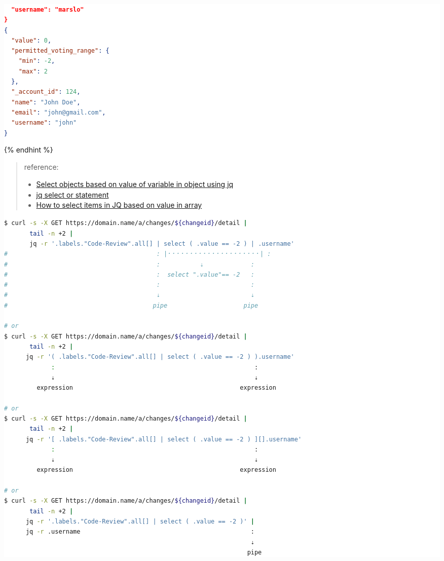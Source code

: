 ```json
  "username": "marslo"
}
{
  "value": 0,
  "permitted_voting_range": {
    "min": -2,
    "max": 2
  },
  "_account_id": 124,
  "name": "John Doe",
  "email": "john@gmail.com",
  "username": "john"
}
```
{% endhint %}

> reference:
> - [Select objects based on value of variable in object using jq](https://stackoverflow.com/a/64212172/2940319)
> - [jq select or statement](https://stackoverflow.com/a/53451410/2940319)
> - [How to select items in JQ based on value in array](https://stackoverflow.com/a/44867184/2940319)

```bash
$ curl -s -X GET https://domain.name/a/changes/${changeid}/detail |
       tail -n +2 |
       jq -r '.labels."Code-Review".all[] | select ( .value == -2 ) | .username'
#                                         : |⠂⠂⠂⠂⠂⠂⠂⠂⠂⠂⠂⠂⠂⠂⠂⠂⠂⠂⠂⠂⠂| :
#                                         :           ⇣             :
#                                         :  select ".value"== -2   :
#                                         :                         :
#                                         ⇣                         ⇣
#                                        pipe                     pipe

# or
$ curl -s -X GET https://domain.name/a/changes/${changeid}/detail |
       tail -n +2 |
      jq -r '( .labels."Code-Review".all[] | select ( .value == -2 ) ).username'
             :                                                       :
             ⇣                                                       ⇣
         expression                                              expression

# or
$ curl -s -X GET https://domain.name/a/changes/${changeid}/detail |
       tail -n +2 |
      jq -r '[ .labels."Code-Review".all[] | select ( .value == -2 ) ][].username'
             :                                                       :
             ⇣                                                       ⇣
         expression                                              expression

# or
$ curl -s -X GET https://domain.name/a/changes/${changeid}/detail |
       tail -n +2 |
      jq -r '.labels."Code-Review".all[] | select ( .value == -2 )' |
      jq -r .username                                               :
                                                                    ⇣
                                                                   pipe
```
